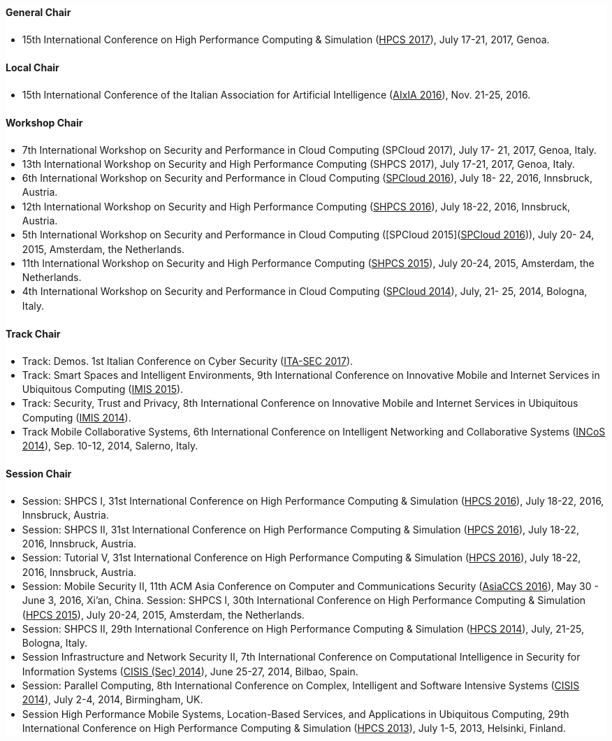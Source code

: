 #### General Chair
- 15th International Conference on High Performance Computing & Simulation ([HPCS 2017](http://hpcs2017.cisedu.info)), July 17-21, 2017, Genoa. 

#### Local Chair
- 15th International Conference of the Italian Association for Artificial Intelligence ([AIxIA 2016]()), Nov. 21-25, 2016.

#### Workshop Chair
- 7th International Workshop on Security and Performance in Cloud Computing (SPCloud 2017), July 17- 21, 2017, Genoa, Italy.
- 13th International Workshop on Security and High Performance Computing (SHPCS 2017), July 17-21, 2017, Genoa, Italy.
- 6th International Workshop on Security and Performance in Cloud Computing ([SPCloud 2016](http://hpcs2016.cisedu.info/2-conference/workshops---hpcs2016/workshop10-spcloud)), July 18- 22, 2016, Innsbruck, Austria.
- 12th International Workshop on Security and High Performance Computing ([SHPCS 2016](http://hpcs2016.cisedu.info/2-conference/workshops---hpcs2016/workshop09-shpcs)), July 18-22, 2016, Innsbruck, Austria.
- 5th International Workshop on Security and Performance in Cloud Computing ([SPCloud 2015]([SPCloud 2016](http://hpcs2016.cisedu.info/2-conference/workshops---hpcs2016/workshop10-spcloud))), July 20- 24, 2015, Amsterdam, the Netherlands.
- 11th International Workshop on Security and High Performance Computing ([SHPCS 2015](http://hpcs2015.cisedu.info/2-conference/hpcs-2015-workshops/hpcs-2015-workshop-10-shcps)), July 20-24, 2015, Amsterdam, the Netherlands.
- 4th International Workshop on Security and Performance in Cloud Computing ([SPCloud 2014](http://hpcs2014.cisedu.info/2-conference/workshops/workshop-11-spcloud)), July, 21- 25, 2014, Bologna, Italy.

	
#### Track Chair
- Track: Demos. 1st Italian Conference on Cyber Security ([ITA-SEC 2017](http://ita-sec2017.dais.unive.it)).
- Track: Smart Spaces and Intelligent Environments, 9th International Conference on Innovative Mobile and Internet Services in Ubiquitous Computing ([IMIS 2015](http://voyager.ce.fit.ac.jp/conf/imis/2015/)).
- Track: Security, Trust and Privacy, 8th International Conference on Innovative Mobile and Internet Services in Ubiquitous Computing ([IMIS 2014](http://voyager.ce.fit.ac.jp/conf/imis/2014/)).
- Track Mobile Collaborative Systems, 6th International Conference on Intelligent Networking and Collaborative Systems ([INCoS 2014](http://voyager.ce.fit.ac.jp/conf/incos/2014/)), Sep. 10-12, 2014, Salerno, Italy.

#### Session Chair
- Session: SHPCS I, 31st International Conference on High Performance Computing & Simulation ([HPCS 2016](http://hpcs2016.cisedu.info/)), July 18-22, 2016, Innsbruck, Austria.
- Session: SHPCS II, 31st International Conference on High Performance Computing & Simulation ([HPCS 2016](http://hpcs2016.cisedu.info/)), July 18-22, 2016, Innsbruck, Austria.
- Session: Tutorial V, 31st International Conference on High Performance Computing & Simulation ([HPCS 2016](http://hpcs2016.cisedu.info/)), July 18-22, 2016, Innsbruck, Austria.
- Session: Mobile Security II, 11th ACM Asia Conference on Computer and Communications Security ([AsiaCCS 2016](http://meeting.xidian.edu.cn/conference/AsiaCCS2016/home.html)), May 30 - June 3, 2016, Xi’an, China. Session: SHPCS I, 30th International Conference on High Performance Computing & Simulation ([HPCS 2015](http://hpcs2015.cisedu.info/)), July 20-24, 2015, Amsterdam, the Netherlands.
- Session: SHPCS II, 29th International Conference on High Performance Computing & Simulation ([HPCS 2014](http://hpcs2014.cisedu.info/)), July, 21-25, Bologna, Italy.
- Session Infrastructure and Network Security II, 7th International Conference on Computational Intelligence in Security for Information Systems ([CISIS (Sec) 2014](http://cisis.usal.es/)), June 25-27, 2014, Bilbao, Spain.
- Session: Parallel Computing, 8th International Conference on Complex, Intelligent and Software Intensive Systems ([CISIS 2014](http://voyager.ce.fit.ac.jp/conf/cisis/2014/)), July 2-4, 2014, Birmingham, UK.
- Session High Performance Mobile Systems, Location-Based Services, and Applications in Ubiquitous Computing, 29th International Conference on High Performance Computing & Simulation ([HPCS 2013](http://hpcs2013.cisedu.info/)), July 1-5, 2013, Helsinki, Finland.